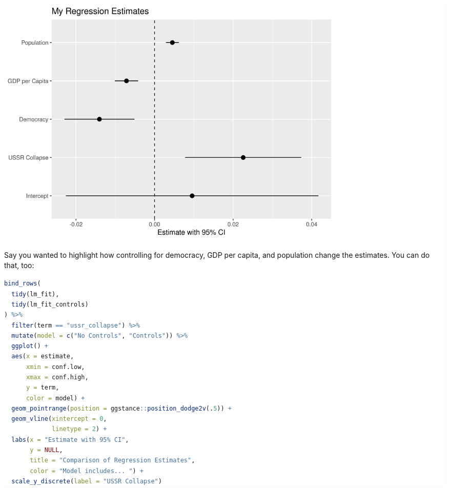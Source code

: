 <img src="09_estimating_and_reporting_the_ate_files/figure-gfm/unnamed-chunk-14-1.png" width="75%" />

Say you wanted to highlight how controlling for democracy, GDP per
capita, and population change the estimates. You can do that, too:

``` r
bind_rows(
  tidy(lm_fit),
  tidy(lm_fit_controls)
) %>%
  filter(term == "ussr_collapse") %>%
  mutate(model = c("No Controls", "Controls")) %>%
  ggplot() +
  aes(x = estimate,
      xmin = conf.low,
      xmax = conf.high,
      y = term,
      color = model) +
  geom_pointrange(position = ggstance::position_dodge2v(.5)) +
  geom_vline(xintercept = 0,
             linetype = 2) +
  labs(x = "Estimate with 95% CI",
       y = NULL,
       title = "Comparison of Regression Estimates",
       color = "Model includes... ") +
  scale_y_discrete(label = "USSR Collapse")
```
